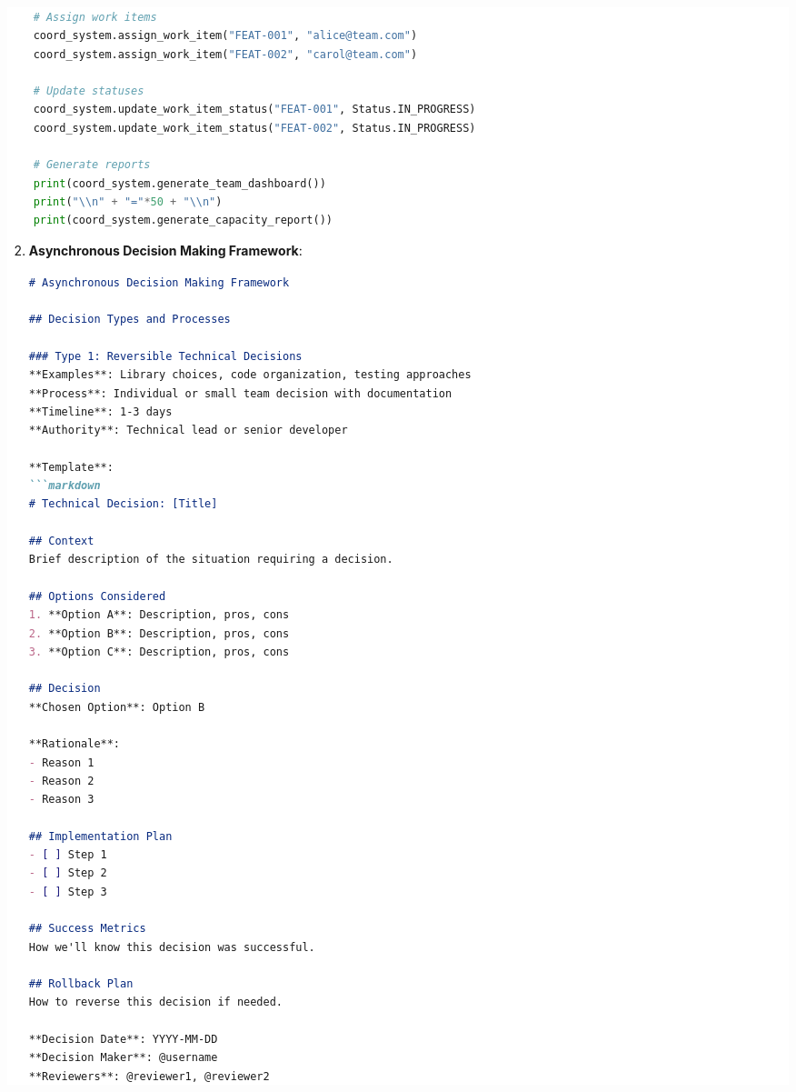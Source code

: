    ```python
       # Assign work items
       coord_system.assign_work_item("FEAT-001", "alice@team.com")
       coord_system.assign_work_item("FEAT-002", "carol@team.com")
       
       # Update statuses
       coord_system.update_work_item_status("FEAT-001", Status.IN_PROGRESS)
       coord_system.update_work_item_status("FEAT-002", Status.IN_PROGRESS)
       
       # Generate reports
       print(coord_system.generate_team_dashboard())
       print("\\n" + "="*50 + "\\n")
       print(coord_system.generate_capacity_report())
   ```

2. **Asynchronous Decision Making Framework**:
   ```markdown
   # Asynchronous Decision Making Framework
   
   ## Decision Types and Processes
   
   ### Type 1: Reversible Technical Decisions
   **Examples**: Library choices, code organization, testing approaches
   **Process**: Individual or small team decision with documentation
   **Timeline**: 1-3 days
   **Authority**: Technical lead or senior developer
   
   **Template**:
   ```markdown
   # Technical Decision: [Title]
   
   ## Context
   Brief description of the situation requiring a decision.
   
   ## Options Considered
   1. **Option A**: Description, pros, cons
   2. **Option B**: Description, pros, cons
   3. **Option C**: Description, pros, cons
   
   ## Decision
   **Chosen Option**: Option B
   
   **Rationale**: 
   - Reason 1
   - Reason 2
   - Reason 3
   
   ## Implementation Plan
   - [ ] Step 1
   - [ ] Step 2
   - [ ] Step 3
   
   ## Success Metrics
   How we'll know this decision was successful.
   
   ## Rollback Plan
   How to reverse this decision if needed.
   
   **Decision Date**: YYYY-MM-DD
   **Decision Maker**: @username
   **Reviewers**: @reviewer1, @reviewer2
   ```
   